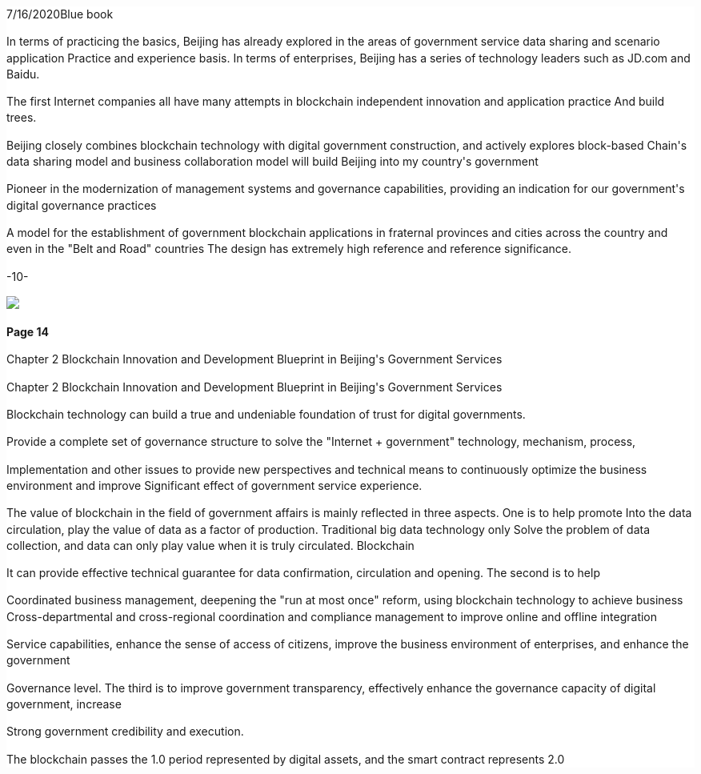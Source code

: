 7/16/2020Blue book

In terms of practicing the basics, Beijing has already explored in the areas of government service data sharing and scenario application Practice and experience basis. In terms of enterprises, Beijing has a series of technology leaders such as JD.com and Baidu.

The first Internet companies all have many attempts in blockchain independent innovation and application practice And build trees.

Beijing closely combines blockchain technology with digital government construction, and actively explores block-based Chain&#39;s data sharing model and business collaboration model will build Beijing into my country&#39;s government

Pioneer in the modernization of management systems and governance capabilities, providing an indication for our government&#39;s digital governance practices

A model for the establishment of government blockchain applications in fraternal provinces and cities across the country and even in the &quot;Belt and Road&quot; countries The design has extremely high reference and reference significance.

-10-

![](RackMultipart20200719-4-1khn5rg_html_d24c2f5c5c115d87.png)

**Page 14**

Chapter 2 Blockchain Innovation and Development Blueprint in Beijing&#39;s Government Services

Chapter 2 Blockchain Innovation and Development Blueprint in Beijing&#39;s Government Services

Blockchain technology can build a true and undeniable foundation of trust for digital governments.

Provide a complete set of governance structure to solve the &quot;Internet + government&quot; technology, mechanism, process,

Implementation and other issues to provide new perspectives and technical means to continuously optimize the business environment and improve Significant effect of government service experience.

The value of blockchain in the field of government affairs is mainly reflected in three aspects. One is to help promote Into the data circulation, play the value of data as a factor of production. Traditional big data technology only Solve the problem of data collection, and data can only play value when it is truly circulated. Blockchain

It can provide effective technical guarantee for data confirmation, circulation and opening. The second is to help

Coordinated business management, deepening the &quot;run at most once&quot; reform, using blockchain technology to achieve business Cross-departmental and cross-regional coordination and compliance management to improve online and offline integration

Service capabilities, enhance the sense of access of citizens, improve the business environment of enterprises, and enhance the government

Governance level. The third is to improve government transparency, effectively enhance the governance capacity of digital government, increase

Strong government credibility and execution.

The blockchain passes the 1.0 period represented by digital assets, and the smart contract represents 2.0
